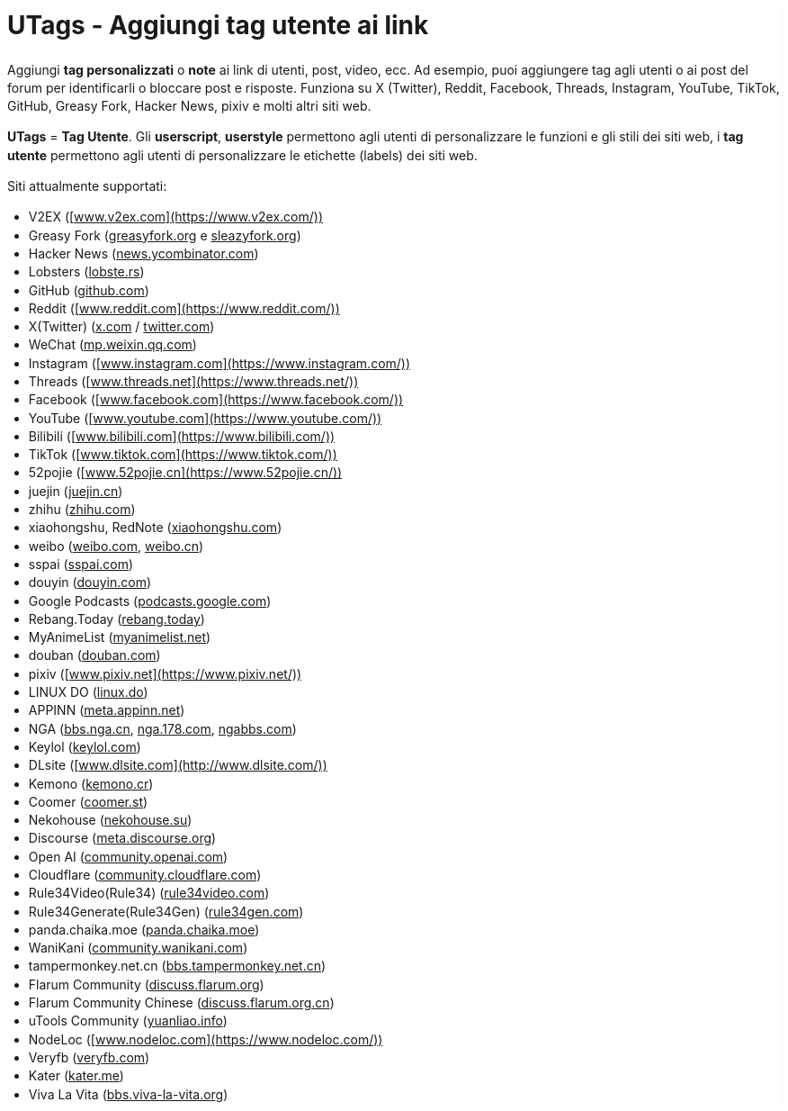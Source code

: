 # UTags - Aggiungi tag utente ai link

Aggiungi **tag personalizzati** o **note** ai link di utenti, post, video, ecc. Ad esempio, puoi aggiungere tag agli utenti o ai post del forum per identificarli o bloccare post e risposte. Funziona su X (Twitter), Reddit, Facebook, Threads, Instagram, YouTube, TikTok, GitHub, Greasy Fork, Hacker News, pixiv e molti altri siti web.

**UTags** = **Tag Utente**. Gli **userscript**, **userstyle** permettono agli utenti di personalizzare le funzioni e gli stili dei siti web, i **tag utente** permettono agli utenti di personalizzare le etichette (labels) dei siti web.

Siti attualmente supportati:

- V2EX ([www.v2ex.com](https://www.v2ex.com/))
- Greasy Fork ([greasyfork.org](https://greasyfork.org/) e [sleazyfork.org](https://sleazyfork.org/))
- Hacker News ([news.ycombinator.com](https://news.ycombinator.com/))
- Lobsters ([lobste.rs](https://lobste.rs/))
- GitHub ([github.com](https://github.com/))
- Reddit ([www.reddit.com](https://www.reddit.com/))
- X(Twitter) ([x.com](https://x.com/) / [twitter.com](https://twitter.com/))
- WeChat ([mp.weixin.qq.com](https://mp.weixin.qq.com/))
- Instagram ([www.instagram.com](https://www.instagram.com/))
- Threads ([www.threads.net](https://www.threads.net/))
- Facebook ([www.facebook.com](https://www.facebook.com/))
- YouTube ([www.youtube.com](https://www.youtube.com/))
- Bilibili ([www.bilibili.com](https://www.bilibili.com/))
- TikTok ([www.tiktok.com](https://www.tiktok.com/))
- 52pojie ([www.52pojie.cn](https://www.52pojie.cn/))
- juejin ([juejin.cn](https://juejin.cn/))
- zhihu ([zhihu.com](https://www.zhihu.com/))
- xiaohongshu, RedNote ([xiaohongshu.com](https://www.xiaohongshu.com/))
- weibo ([weibo.com](https://weibo.com/), [weibo.cn](https://weibo.cn/))
- sspai ([sspai.com](https://sspai.com/))
- douyin ([douyin.com](https://www.douyin.com/))
- Google Podcasts ([podcasts.google.com](https://podcasts.google.com/))
- Rebang.Today ([rebang.today](https://rebang.today/))
- MyAnimeList ([myanimelist.net](https://myanimelist.net/))
- douban ([douban.com](https://www.douban.com/))
- pixiv ([www.pixiv.net](https://www.pixiv.net/))
- LINUX DO ([linux.do](https://linux.do/))
- APPINN ([meta.appinn.net](https://meta.appinn.net/))
- NGA ([bbs.nga.cn](https://bbs.nga.cn/), [nga.178.com](https://nga.178.com/), [ngabbs.com](https://ngabbs.com/))
- Keylol ([keylol.com](https://keylol.com/))
- DLsite ([www.dlsite.com](http://www.dlsite.com/))
- Kemono ([kemono.cr](https://kemono.cr/))
- Coomer ([coomer.st](https://coomer.st/))
- Nekohouse ([nekohouse.su](https://nekohouse.su/))
- Discourse ([meta.discourse.org](https://meta.discourse.org/))
- Open AI ([community.openai.com](https://community.openai.com/))
- Cloudflare ([community.cloudflare.com](https://community.cloudflare.com/))
- Rule34Video(Rule34) ([rule34video.com](https://rule34video.com/))
- Rule34Generate(Rule34Gen) ([rule34gen.com](https://rule34gen.com/))
- panda.chaika.moe ([panda.chaika.moe](https://panda.chaika.moe/))
- WaniKani ([community.wanikani.com](https://community.wanikani.com/))
- tampermonkey.net.cn ([bbs.tampermonkey.net.cn](https://bbs.tampermonkey.net.cn/))
- Flarum Community ([discuss.flarum.org](https://discuss.flarum.org/))
- Flarum Community Chinese ([discuss.flarum.org.cn](https://discuss.flarum.org.cn/))
- uTools Community ([yuanliao.info](https://yuanliao.info/))
- NodeLoc ([www.nodeloc.com](https://www.nodeloc.com/))
- Veryfb ([veryfb.com](https://veryfb.com/))
- Kater ([kater.me](https://kater.me/))
- Viva La Vita ([bbs.viva-la-vita.org](https://bbs.viva-la-vita.org/))